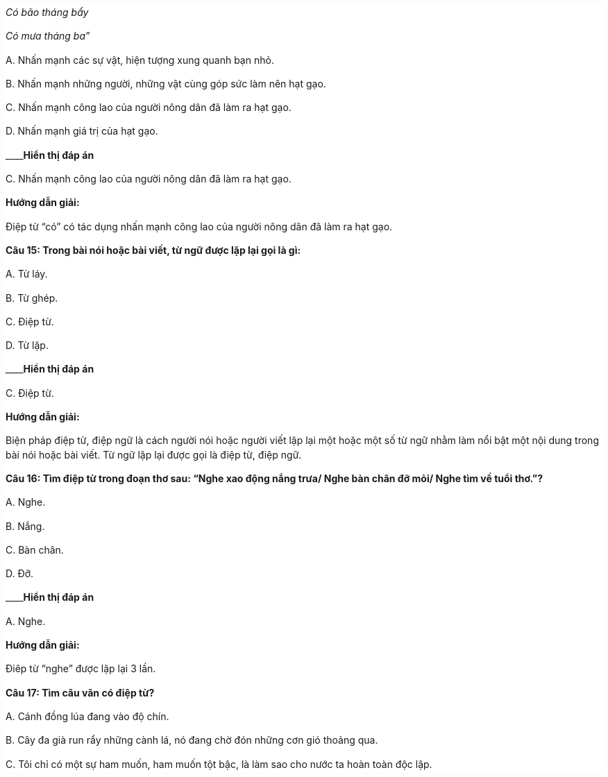 _Có bão tháng bẩy_

_Có mưa tháng ba”_

A. Nhấn mạnh các sự vật, hiện tượng xung quanh bạn nhỏ.

B. Nhấn mạnh những người, những vật cùng góp sức làm nên hạt gạo.

C. Nhấn mạnh công lao của người nông dân đã làm ra hạt gạo.

D. Nhấn mạnh giá trị của hạt gạo.

____**Hiển thị đáp án**

C. Nhấn mạnh công lao của người nông dân đã làm ra hạt gạo.

**Hướng dẫn giải:**

Điệp từ “có” có tác dụng nhấn mạnh công lao của người nông dân đã làm ra hạt gạo.

**Câu 15: Trong bài nói hoặc bài viết, từ ngữ được lặp lại gọi là gì:**

A. Từ láy.

B. Từ ghép.

C. Điệp từ.

D. Từ lặp.

____**Hiển thị đáp án**

C. Điệp từ.

**Hướng dẫn giải:**

Biện pháp điệp từ, điệp ngữ là cách người nói hoặc người viết lặp lại một hoặc một số từ ngữ nhằm làm nổi bật một nội dung trong bài nói hoặc bài viết. Từ ngữ lặp lại được gọi là điệp từ, điệp ngữ.

**Câu 16: Tìm điệp từ trong đoạn thơ sau: “Nghe xao động nắng trưa/ Nghe bàn chân đỡ mỏi/ Nghe tìm về tuổi thơ.”?**

A. Nghe.

B. Nắng.

C. Bàn chân.

D. Đỡ.

____**Hiển thị đáp án**

A. Nghe.

**Hướng dẫn giải:**

Điêp từ “nghe” được lặp lại 3 lần. 

**Câu 17: Tìm câu văn có điệp từ?**

A. Cánh đồng lúa đang vào độ chín.

B. Cây đa già run rẩy những cành lá, nó đang chờ đón những cơn gió thoảng qua. 

C. Tôi chỉ có một sự ham muốn, ham muốn tột bậc, là làm sao cho nước ta hoàn toàn độc lập.
